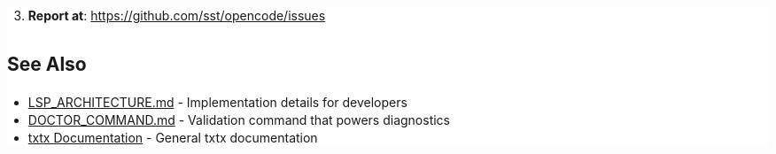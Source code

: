 3. **Report at**: https://github.com/sst/opencode/issues

## See Also

- [LSP_ARCHITECTURE.md](LSP_ARCHITECTURE.md) - Implementation details for developers
- [DOCTOR_COMMAND.md](DOCTOR_COMMAND.md) - Validation command that powers diagnostics
- [txtx Documentation](https://docs.txtx.sh) - General txtx documentation